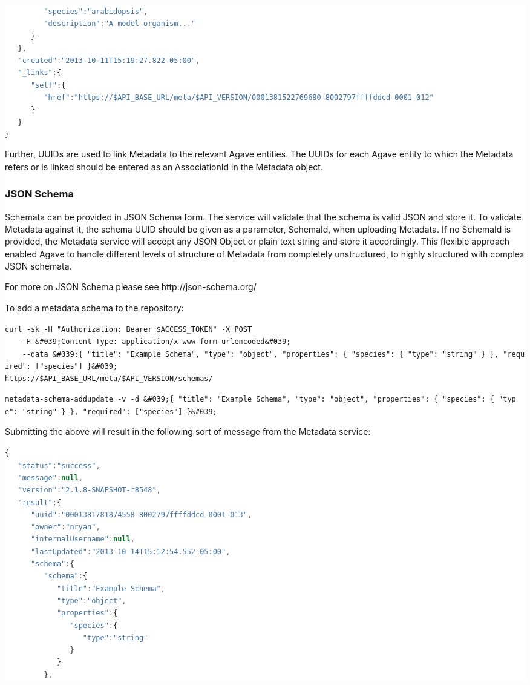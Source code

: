 ```javascript
         "species":"arabidopsis",
         "description":"A model organism..."
      }
   },
   "created":"2013-10-11T15:19:27.822-05:00",
   "_links":{  
      "self":{  
         "href":"https://$API_BASE_URL/meta/$API_VERSION/0001381522769680-8002797ffffddcd-0001-012"
      }
   }
}
```

Further, UUIDs are used to link Metadata to the relevant Agave entities. The UUIDs for each Agave entity to which the Metadata refers or is linked should be entered as an AssociationId in the Metadata object.

### JSON Schema  

Schemata can be provided in JSON Schema form. The service will validate that the schema is valid JSON and store it. To validate Metadata against it, the schema UUID should be given as a parameter, SchemaId, when uploading Metadata. If no SchemaId is provided, the Metadata service will accept any JSON Object or plain text string and store it accordingly. This flexible approach enabled Agave to handle different levels of structure of Metadata from completely unstructured, to highly structured with complex JSON schemata.

For more on JSON Schema please see <a title="JSON Schema" href="http://json-schema.org/">http://json-schema.org/</a>

To add a metadata schema to the repository:

```shell
curl -sk -H "Authorization: Bearer $ACCESS_TOKEN" -X POST  
    -H &#039;Content-Type: application/x-www-form-urlencoded&#039;  
    --data &#039;{ "title": "Example Schema", "type": "object", "properties": { "species": { "type": "string" } }, "required": ["species"] }&#039; 
https://$API_BASE_URL/meta/$API_VERSION/schemas/
```


```cli
metadata-schema-addupdate -v -d &#039;{ "title": "Example Schema", "type": "object", "properties": { "species": { "type": "string" } }, "required": ["species"] }&#039;
```


Submitting the above will result in the following sort of message from the Metadata service:

```javascript
{
   "status":"success",
   "message":null,
   "version":"2.1.8-SNAPSHOT-r8548",
   "result":{
      "uuid":"0001381781874558-8002797ffffddcd-0001-013",
      "owner":"nryan",
      "internalUsername":null,
      "lastUpdated":"2013-10-14T15:12:54.552-05:00",
      "schema":{
         "schema":{
            "title":"Example Schema",
            "type":"object",
            "properties":{
               "species":{
                  "type":"string"
               }
            }
         },
```
